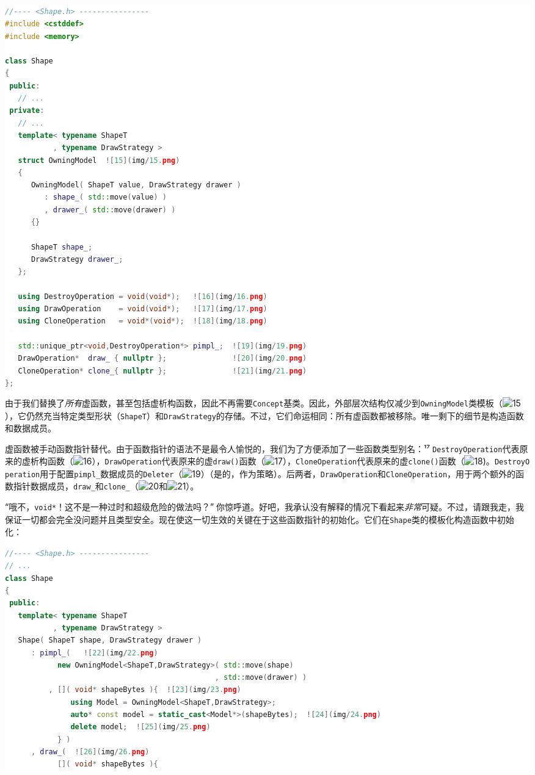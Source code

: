```cpp
//---- <Shape.h> ---------------- 
#include <cstddef>
#include <memory>

class Shape
{
 public:
   // ... 
 private:
   // ... 
   template< typename ShapeT
           , typename DrawStrategy >
   struct OwningModel  ![15](img/15.png)
   {
      OwningModel( ShapeT value, DrawStrategy drawer )
         : shape_( std::move(value) )
         , drawer_( std::move(drawer) )
      {}

      ShapeT shape_;
      DrawStrategy drawer_;
   };

   using DestroyOperation = void(void*);   ![16](img/16.png)
   using DrawOperation    = void(void*);   ![17](img/17.png)
   using CloneOperation   = void*(void*);  ![18](img/18.png)

   std::unique_ptr<void,DestroyOperation*> pimpl_;  ![19](img/19.png)
   DrawOperation*  draw_ { nullptr };               ![20](img/20.png)
   CloneOperation* clone_{ nullptr };               ![21](img/21.png)
};

```

由于我们替换了*所有*虚函数，甚至包括虚析构函数，因此不再需要`Concept`基类。因此，外部层次结构仅减少到`OwningModel`类模板（![15](img/#code_g33_15)），它仍然充当特定类型形状（`ShapeT`）和`DrawStrategy`的存储。不过，它们命运相同：所有虚函数都被移除。唯一剩下的细节是构造函数和数据成员。

虚函数被手动函数指针替代。由于函数指针的语法不是最令人愉悦的，我们为了方便添加了一些函数类型别名：¹⁷ `DestroyOperation`代表原来的虚析构函数（![16](img/#code_g33_16)），`DrawOperation`代表原来的虚`draw()`函数（![17](img/#code_g33_17)），`CloneOperation`代表原来的虚`clone()`函数（![18](img/#code_g33_18))。`DestroyOperation`用于配置`pimpl_`数据成员的`Deleter`（![19](img/#code_g33_19)）（是的，作为策略）。后两者，`DrawOperation`和`CloneOperation`，用于两个额外的函数指针数据成员，`draw_`和`clone_`（![20](img/#code_g33_20)和![21](img/#code_g33_21)）。

“哦不，`void*`！这不是一种过时和超级危险的做法吗？” 你惊呼道。好吧，我承认没有解释的情况下看起来*非常*可疑。不过，请跟我走，我保证一切都会完全没问题并且类型安全。现在使这一切生效的关键在于这些函数指针的初始化。它们在`Shape`类的模板化构造函数中初始化：

```cpp
//---- <Shape.h> ---------------- 
// ... 
class Shape
{
 public:
   template< typename ShapeT
           , typename DrawStrategy >
   Shape( ShapeT shape, DrawStrategy drawer )
      : pimpl_(   ![22](img/22.png)
            new OwningModel<ShapeT,DrawStrategy>( std::move(shape)
                                                , std::move(drawer) )
          , []( void* shapeBytes ){  ![23](img/23.png)
               using Model = OwningModel<ShapeT,DrawStrategy>;
               auto* const model = static_cast<Model*>(shapeBytes);  ![24](img/24.png)
               delete model;  ![25](img/25.png)
            } )
      , draw_(  ![26](img/26.png)
            []( void* shapeBytes ){
```